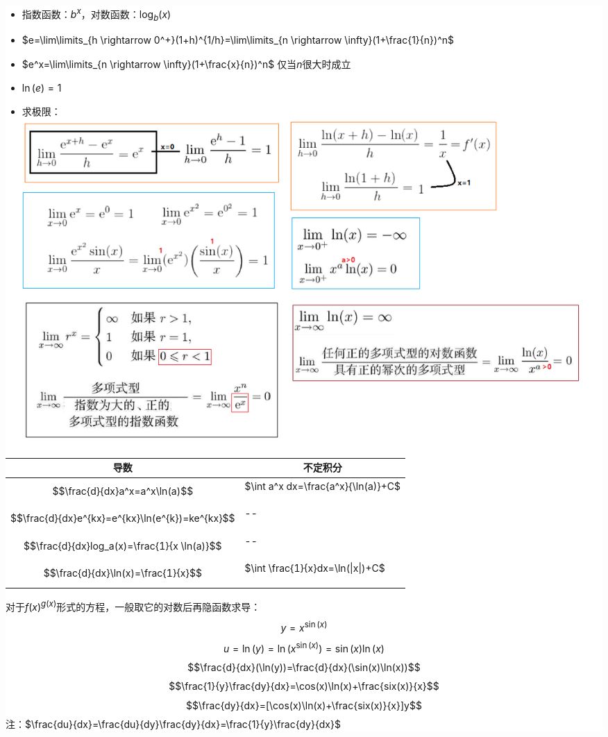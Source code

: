 * 指数函数：$b^x$，对数函数：$\log_b(x)$
* $e=\lim\limits_{h \rightarrow 0^+}(1+h)^{1/h}=\lim\limits_{n \rightarrow \infty}(1+\frac{1}{n})^n$
* $e^x=\lim\limits_{n \rightarrow \infty}(1+\frac{x}{n})^n$ 仅当$n$很大时成立
* $\ln(e)=1$

* 求极限：   
![](./Calculus/9-2.png)


| 导数 | 不定积分 |
| -- | -- |
| $$\frac{d}{dx}a^x=a^x\ln(a)$$ | $\int a^x dx=\frac{a^x}{\ln(a)}+C$ |
| $$\frac{d}{dx}e^{kx}=e^{kx}\ln(e^{k})=ke^{kx}$$ | -- |
| $$\frac{d}{dx}log_a(x)=\frac{1}{x \ln(a)}$$ | -- |
| $$\frac{d}{dx}\ln(x)=\frac{1}{x}$$ | $\int \frac{1}{x}dx=\ln(\|x\|)+C$ |


对于$f(x)^{g(x)}$形式的方程，一般取它的对数后再隐函数求导：
$$y=x^{\sin(x)}$$
$$u=\ln(y)=\ln(x^{\sin(x)})=\sin(x)\ln(x)$$
$$\frac{d}{dx}(\ln(y))=\frac{d}{dx}(\sin(x)\ln(x))$$
$$\frac{1}{y}\frac{dy}{dx}=\cos(x)\ln(x)+\frac{six(x)}{x}$$
$$\frac{dy}{dx}=[\cos(x)\ln(x)+\frac{six(x)}{x}]y$$
  注：$\frac{du}{dx}=\frac{du}{dy}\frac{dy}{dx}=\frac{1}{y}\frac{dy}{dx}$
